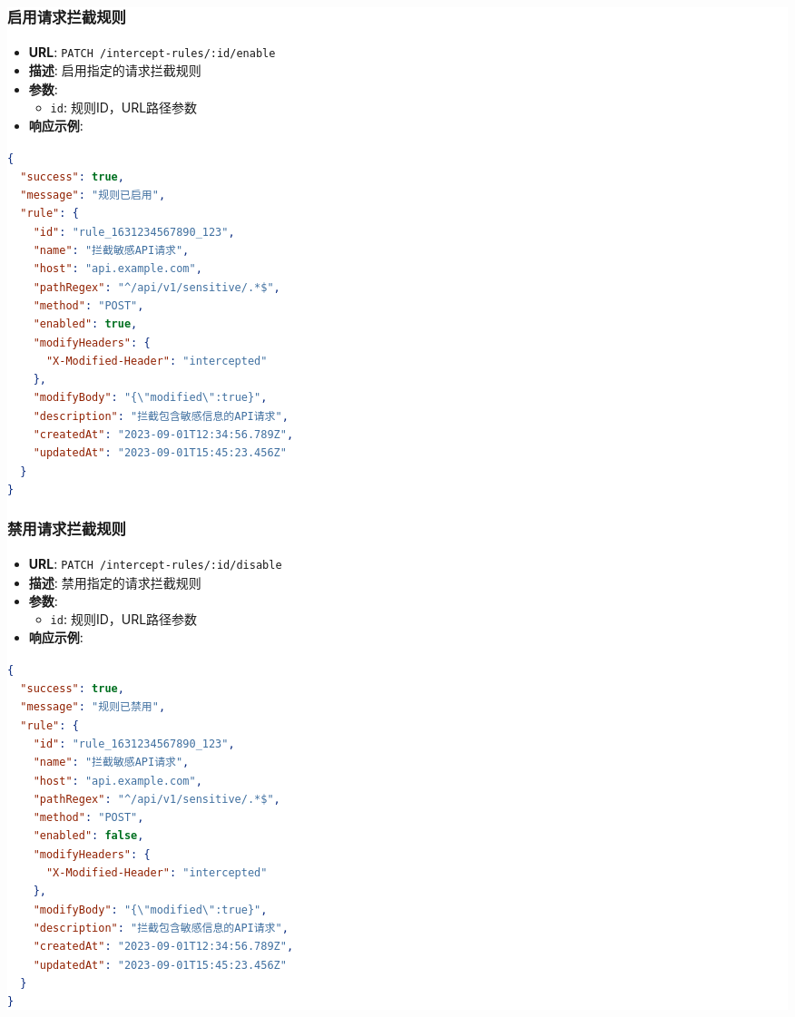 ### 启用请求拦截规则

- **URL**: `PATCH /intercept-rules/:id/enable`
- **描述**: 启用指定的请求拦截规则
- **参数**:
  - `id`: 规则ID，URL路径参数
- **响应示例**:
```json
{
  "success": true,
  "message": "规则已启用",
  "rule": {
    "id": "rule_1631234567890_123",
    "name": "拦截敏感API请求",
    "host": "api.example.com",
    "pathRegex": "^/api/v1/sensitive/.*$",
    "method": "POST",
    "enabled": true,
    "modifyHeaders": {
      "X-Modified-Header": "intercepted"
    },
    "modifyBody": "{\"modified\":true}",
    "description": "拦截包含敏感信息的API请求",
    "createdAt": "2023-09-01T12:34:56.789Z",
    "updatedAt": "2023-09-01T15:45:23.456Z"
  }
}
```

### 禁用请求拦截规则

- **URL**: `PATCH /intercept-rules/:id/disable`
- **描述**: 禁用指定的请求拦截规则
- **参数**:
  - `id`: 规则ID，URL路径参数
- **响应示例**:
```json
{
  "success": true,
  "message": "规则已禁用",
  "rule": {
    "id": "rule_1631234567890_123",
    "name": "拦截敏感API请求",
    "host": "api.example.com",
    "pathRegex": "^/api/v1/sensitive/.*$",
    "method": "POST",
    "enabled": false,
    "modifyHeaders": {
      "X-Modified-Header": "intercepted"
    },
    "modifyBody": "{\"modified\":true}",
    "description": "拦截包含敏感信息的API请求",
    "createdAt": "2023-09-01T12:34:56.789Z",
    "updatedAt": "2023-09-01T15:45:23.456Z"
  }
}
```

